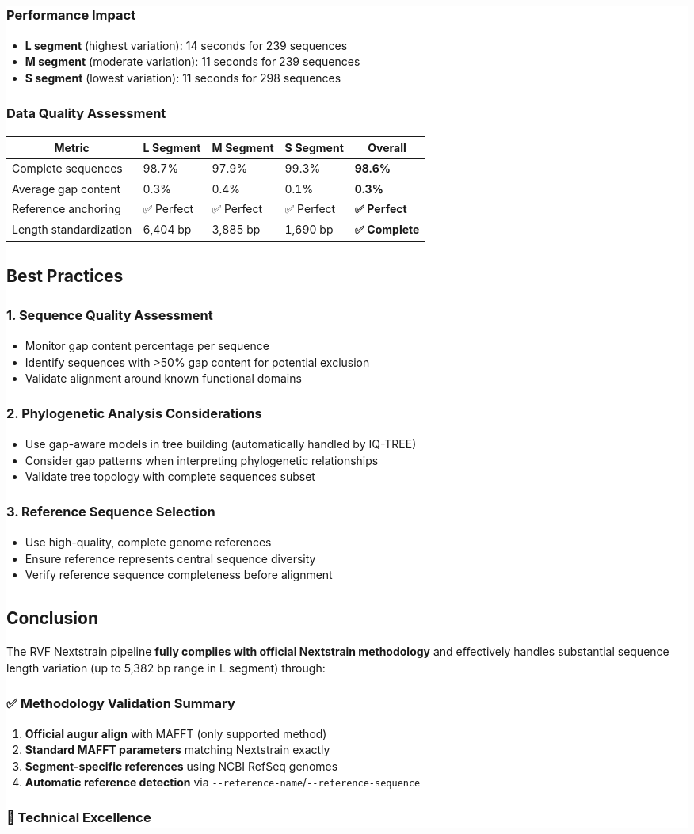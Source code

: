 ### Performance Impact

- **L segment** (highest variation): 14 seconds for 239 sequences
- **M segment** (moderate variation): 11 seconds for 239 sequences
- **S segment** (lowest variation): 11 seconds for 298 sequences

### Data Quality Assessment

| Metric                 | L Segment  | M Segment  | S Segment  | Overall         |
| ---------------------- | ---------- | ---------- | ---------- | --------------- |
| Complete sequences     | 98.7%      | 97.9%      | 99.3%      | **98.6%**       |
| Average gap content    | 0.3%       | 0.4%       | 0.1%       | **0.3%**        |
| Reference anchoring    | ✅ Perfect | ✅ Perfect | ✅ Perfect | **✅ Perfect**  |
| Length standardization | 6,404 bp   | 3,885 bp   | 1,690 bp   | **✅ Complete** |

## Best Practices

### 1. Sequence Quality Assessment

- Monitor gap content percentage per sequence
- Identify sequences with >50% gap content for potential exclusion
- Validate alignment around known functional domains

### 2. Phylogenetic Analysis Considerations

- Use gap-aware models in tree building (automatically handled by IQ-TREE)
- Consider gap patterns when interpreting phylogenetic relationships
- Validate tree topology with complete sequences subset

### 3. Reference Sequence Selection

- Use high-quality, complete genome references
- Ensure reference represents central sequence diversity
- Verify reference sequence completeness before alignment

## Conclusion

The RVF Nextstrain pipeline **fully complies with official Nextstrain methodology** and effectively handles substantial sequence length variation (up to 5,382 bp range in L segment) through:

### ✅ Methodology Validation Summary

1. **Official augur align** with MAFFT (only supported method)
2. **Standard MAFFT parameters** matching Nextstrain exactly
3. **Segment-specific references** using NCBI RefSeq genomes
4. **Automatic reference detection** via `--reference-name`/`--reference-sequence`

### 🔬 Technical Excellence
